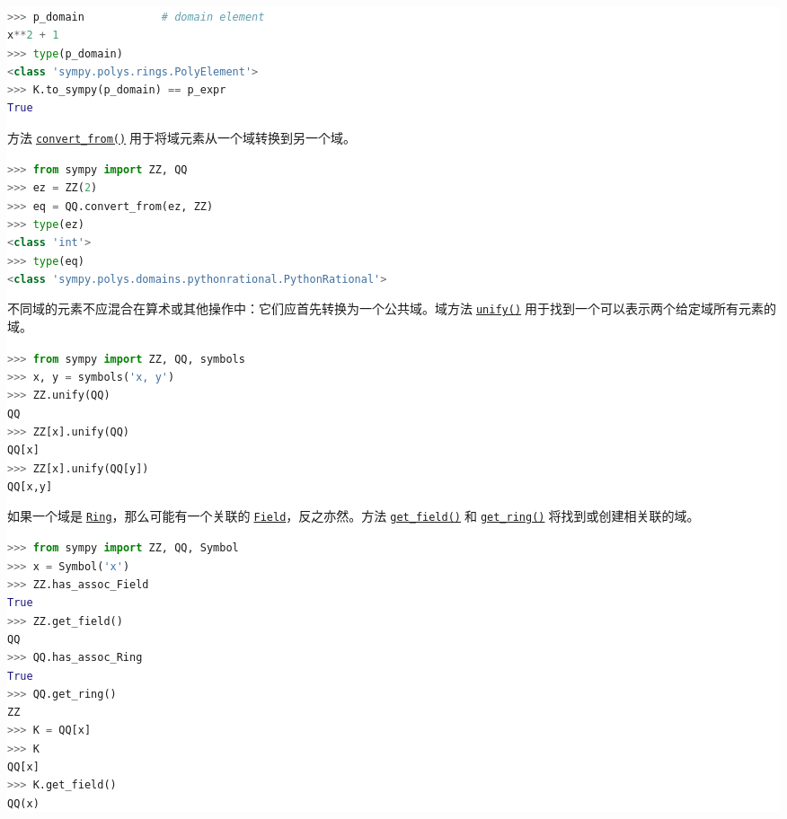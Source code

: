 ```py
>>> p_domain            # domain element
x**2 + 1
>>> type(p_domain)
<class 'sympy.polys.rings.PolyElement'>
>>> K.to_sympy(p_domain) == p_expr
True 
```

方法 [`convert_from()`](#sympy.polys.domains.domain.Domain.convert_from "sympy.polys.domains.domain.Domain.convert_from") 用于将域元素从一个域转换到另一个域。

```py
>>> from sympy import ZZ, QQ
>>> ez = ZZ(2)
>>> eq = QQ.convert_from(ez, ZZ)
>>> type(ez)  
<class 'int'>
>>> type(eq)  
<class 'sympy.polys.domains.pythonrational.PythonRational'> 
```

不同域的元素不应混合在算术或其他操作中：它们应首先转换为一个公共域。域方法 [`unify()`](#sympy.polys.domains.domain.Domain.unify "sympy.polys.domains.domain.Domain.unify") 用于找到一个可以表示两个给定域所有元素的域。

```py
>>> from sympy import ZZ, QQ, symbols
>>> x, y = symbols('x, y')
>>> ZZ.unify(QQ)
QQ
>>> ZZ[x].unify(QQ)
QQ[x]
>>> ZZ[x].unify(QQ[y])
QQ[x,y] 
```

如果一个域是 [`Ring`](#sympy.polys.domains.ring.Ring "sympy.polys.domains.ring.Ring")，那么可能有一个关联的 [`Field`](#sympy.polys.domains.field.Field "sympy.polys.domains.field.Field")，反之亦然。方法 [`get_field()`](#sympy.polys.domains.domain.Domain.get_field "sympy.polys.domains.domain.Domain.get_field") 和 [`get_ring()`](#sympy.polys.domains.domain.Domain.get_ring "sympy.polys.domains.domain.Domain.get_ring") 将找到或创建相关联的域。

```py
>>> from sympy import ZZ, QQ, Symbol
>>> x = Symbol('x')
>>> ZZ.has_assoc_Field
True
>>> ZZ.get_field()
QQ
>>> QQ.has_assoc_Ring
True
>>> QQ.get_ring()
ZZ
>>> K = QQ[x]
>>> K
QQ[x]
>>> K.get_field()
QQ(x) 
```
